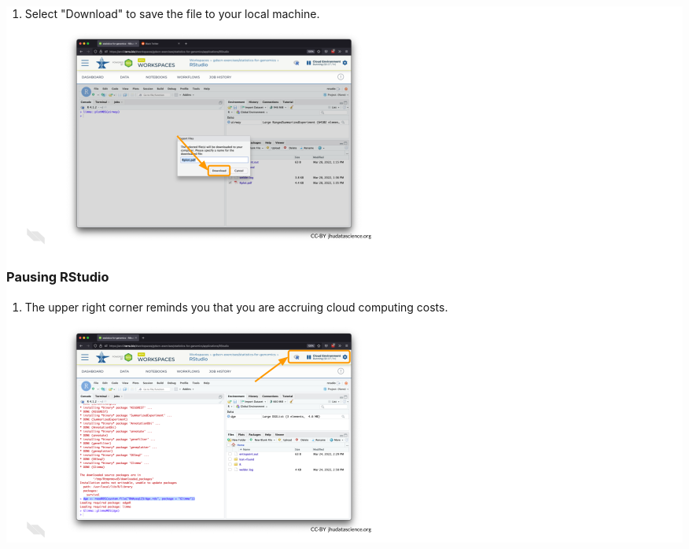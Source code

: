 1. Select "Download" to save the file to your local machine.

    <img src="07-activity_introduction_files/figure-html//1BLTCaogA04bbeSD1tR1Wt-mVceQA6FHXa8FmFzIARrg_g1204ed6db6a_0_8.png" title="Screenshot of the RStudio interface. The popup to download the selected file has been highlighted," alt="Screenshot of the RStudio interface. The popup to download the selected file has been highlighted," width="480" />

### Pausing RStudio


1. The upper right corner reminds you that you are accruing cloud computing costs.

    <img src="07-activity_introduction_files/figure-html//1BLTCaogA04bbeSD1tR1Wt-mVceQA6FHXa8FmFzIARrg_g11f12bc99af_0_84.png" title="Screenshot of the RStudio interface. The icon on the top right showing that the cloud environment is running is highlighted." alt="Screenshot of the RStudio interface. The icon on the top right showing that the cloud environment is running is highlighted." width="480" />
